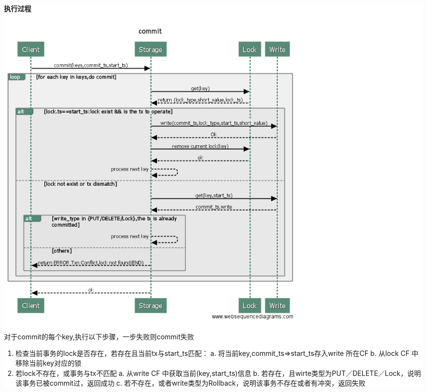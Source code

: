 #### 执行过程

<img src="https://github.com/AndreMouche/AndreMouche.github.io/blob/master/images/tidb/tikv_commit.png?raw=true" alt="tikv_commit.png" title="tikv_commit.png" width="600" />

对于commit的每个key,执行以下步骤，一步失败则commit失败

1. 检查当前事务的lock是否存在，若存在且当前tx与start_ts匹配：
	a. 将当前key,commit_ts=>start_ts存入write 所在CF
	b. 从lock CF 中移除当前key对应的锁
2. 若lock不存在，或事务与tx不匹配
	a. 从write CF 中获取当前(key,start_ts)信息
	b. 若存在，且wirte类型为PUT／DELETE／Lock，说明该事务已被commit过，返回成功
	c. 若不存在，或者write类型为Rollback，说明该事务不存在或者有冲突，返回失败
